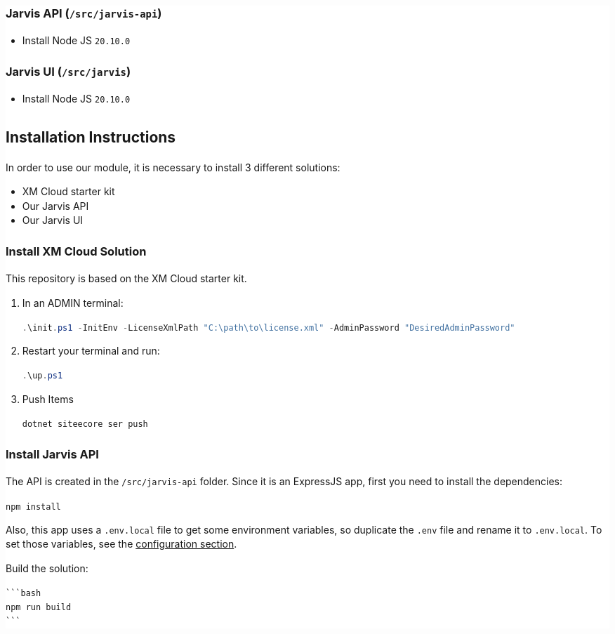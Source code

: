 ### Jarvis API (`/src/jarvis-api`)

-   Install Node JS `20.10.0`

### Jarvis UI (`/src/jarvis`)

-   Install Node JS `20.10.0`

## Installation Instructions

In order to use our module, it is necessary to install 3 different solutions:

-   XM Cloud starter kit
-   Our Jarvis API
-   Our Jarvis UI

### Install XM Cloud Solution

This repository is based on the XM Cloud starter kit.

1. In an ADMIN terminal:

    ```ps1
    .\init.ps1 -InitEnv -LicenseXmlPath "C:\path\to\license.xml" -AdminPassword "DesiredAdminPassword"
    ```

2. Restart your terminal and run:

    ```ps1
    .\up.ps1
    ```

3. Push Items

    ```ps1
    dotnet siteecore ser push
    ```

### Install Jarvis API

The API is created in the `/src/jarvis-api` folder. Since it is an ExpressJS app, first you need to install the dependencies:

```bash
npm install
```

Also, this app uses a `.env.local` file to get some environment variables, so duplicate the `.env` file and rename it to `.env.local`. To set those variables, see the [configuration section](#configuration).

Build the solution:

    ```bash
    npm run build
    ```
